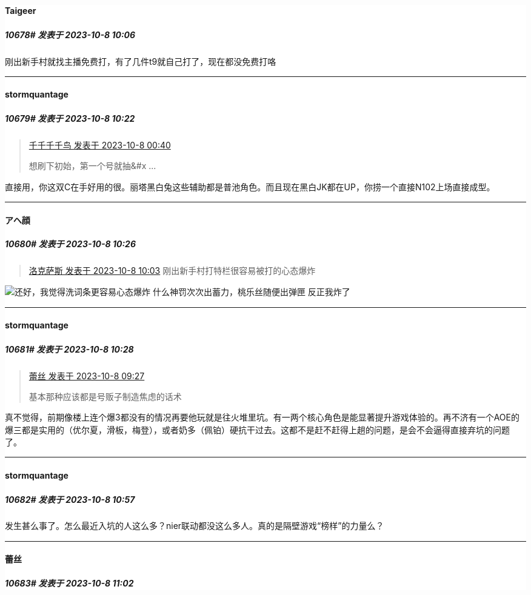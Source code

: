 ####  Taigeer  
##### 10678#       发表于 2023-10-8 10:06

刚出新手村就找主播免费打，有了几件t9就自己打了，现在都没免费打咯


*****

####  stormquantage  
##### 10679#       发表于 2023-10-8 10:22

<blockquote><a href="httphttps://bbs.saraba1st.com/2b/forum.php?mod=redirect&amp;goto=findpost&amp;pid=62648796&amp;ptid=2059365" target="_blank">千千千千鸟 发表于 2023-10-8 00:40</a>

想刷下初始，第一个号就抽&amp;#x ...</blockquote>
直接用，你这双C在手好用的很。丽塔黑白兔这些辅助都是普池角色。而且现在黑白JK都在UP，你捞一个直接N102上场直接成型。


*****

####  アヘ顔  
##### 10680#       发表于 2023-10-8 10:26

<blockquote><a href="httphttps://bbs.saraba1st.com/2b/forum.php?mod=redirect&amp;goto=findpost&amp;pid=62650678&amp;ptid=2059365" target="_blank">洛克萨斯 发表于 2023-10-8 10:03</a>
刚出新手村打特栏很容易被打的心态爆炸</blockquote>
<img src="https://static.saraba1st.com/image/smiley/face2017/037.png" referrerpolicy="no-referrer">还好，我觉得洗词条更容易心态爆炸
什么神罚次次出蓄力，桃乐丝随便出弹匣
反正我炸了


*****

####  stormquantage  
##### 10681#       发表于 2023-10-8 10:28

<blockquote><a href="httphttps://bbs.saraba1st.com/2b/forum.php?mod=redirect&amp;goto=findpost&amp;pid=62650285&amp;ptid=2059365" target="_blank">蕾丝 发表于 2023-10-8 09:27</a>

基本那种应该都是号贩子制造焦虑的话术</blockquote>
真不觉得，前期像楼上连个爆3都没有的情况再要他玩就是往火堆里坑。有一两个核心角色是能显著提升游戏体验的。再不济有一个AOE的爆三都是实用的（优尔夏，滑板，梅登），或者奶多（佩铂）硬抗干过去。这都不是赶不赶得上趟的问题，是会不会逼得直接弃坑的问题了。


*****

####  stormquantage  
##### 10682#       发表于 2023-10-8 10:57

发生甚么事了。怎么最近入坑的人这么多？nier联动都没这么多人。真的是隔壁游戏“榜样”的力量么？

*****

####  蕾丝  
##### 10683#       发表于 2023-10-8 11:02
